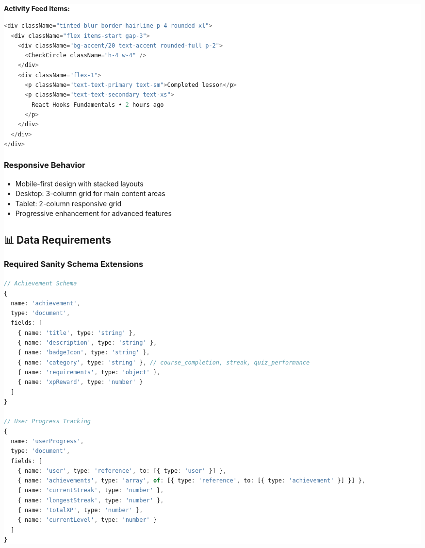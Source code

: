 **Activity Feed Items:**
```typescript
<div className="tinted-blur border-hairline p-4 rounded-xl">
  <div className="flex items-start gap-3">
    <div className="bg-accent/20 text-accent rounded-full p-2">
      <CheckCircle className="h-4 w-4" />
    </div>
    <div className="flex-1">
      <p className="text-text-primary text-sm">Completed lesson</p>
      <p className="text-text-secondary text-xs">
        React Hooks Fundamentals • 2 hours ago
      </p>
    </div>
  </div>
</div>
```

### Responsive Behavior
- Mobile-first design with stacked layouts
- Desktop: 3-column grid for main content areas
- Tablet: 2-column responsive grid
- Progressive enhancement for advanced features

## 📊 Data Requirements

### Required Sanity Schema Extensions

```typescript
// Achievement Schema
{
  name: 'achievement',
  type: 'document',
  fields: [
    { name: 'title', type: 'string' },
    { name: 'description', type: 'string' },
    { name: 'badgeIcon', type: 'string' },
    { name: 'category', type: 'string' }, // course_completion, streak, quiz_performance
    { name: 'requirements', type: 'object' },
    { name: 'xpReward', type: 'number' }
  ]
}

// User Progress Tracking
{
  name: 'userProgress',
  type: 'document', 
  fields: [
    { name: 'user', type: 'reference', to: [{ type: 'user' }] },
    { name: 'achievements', type: 'array', of: [{ type: 'reference', to: [{ type: 'achievement' }] }] },
    { name: 'currentStreak', type: 'number' },
    { name: 'longestStreak', type: 'number' },
    { name: 'totalXP', type: 'number' },
    { name: 'currentLevel', type: 'number' }
  ]
}
```
